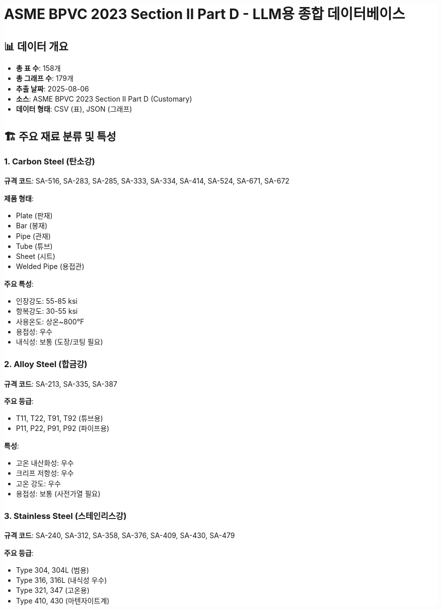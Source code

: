 # ASME BPVC 2023 Section II Part D - LLM용 종합 데이터베이스

## 📊 데이터 개요
- **총 표 수**: 158개
- **총 그래프 수**: 179개
- **추출 날짜**: 2025-08-06
- **소스**: ASME BPVC 2023 Section II Part D (Customary)
- **데이터 형태**: CSV (표), JSON (그래프)

## 🏗️ 주요 재료 분류 및 특성

### 1. Carbon Steel (탄소강)
**규격 코드**: SA-516, SA-283, SA-285, SA-333, SA-334, SA-414, SA-524, SA-671, SA-672

**제품 형태**:
- Plate (판재)
- Bar (봉재)
- Pipe (관재)
- Tube (튜브)
- Sheet (시트)
- Welded Pipe (용접관)

**주요 특성**:
- 인장강도: 55-85 ksi
- 항복강도: 30-55 ksi
- 사용온도: 상온~800°F
- 용접성: 우수
- 내식성: 보통 (도장/코팅 필요)

### 2. Alloy Steel (합금강)
**규격 코드**: SA-213, SA-335, SA-387

**주요 등급**:
- T11, T22, T91, T92 (튜브용)
- P11, P22, P91, P92 (파이프용)

**특성**:
- 고온 내산화성: 우수
- 크리프 저항성: 우수
- 고온 강도: 우수
- 용접성: 보통 (사전가열 필요)

### 3. Stainless Steel (스테인리스강)
**규격 코드**: SA-240, SA-312, SA-358, SA-376, SA-409, SA-430, SA-479

**주요 등급**:
- Type 304, 304L (범용)
- Type 316, 316L (내식성 우수)
- Type 321, 347 (고온용)
- Type 410, 430 (마텐자이트계)
